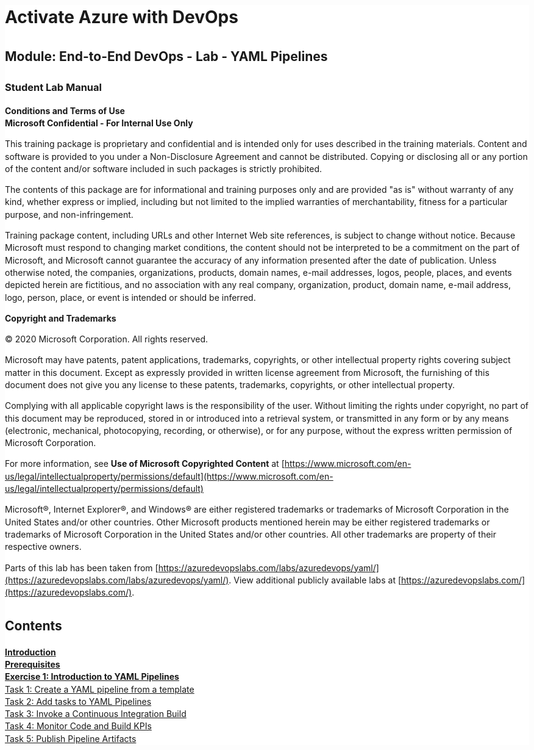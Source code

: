 ﻿# Activate Azure with DevOps
## Module: End-to-End DevOps - Lab - YAML Pipelines
### Student Lab Manual
**Conditions and Terms of Use**  
**Microsoft Confidential - For Internal Use Only**

This training package is proprietary and confidential and is intended only for uses described in the training materials. Content and software is provided to you under a Non-Disclosure Agreement and cannot be distributed. Copying or disclosing all or any portion of the content and/or software included in such packages is strictly prohibited.

The contents of this package are for informational and training purposes only and are provided "as is" without warranty of any kind, whether express or implied, including but not limited to the implied warranties of merchantability, fitness for a particular purpose, and non-infringement.

Training package content, including URLs and other Internet Web site references, is subject to change without notice. Because Microsoft must respond to changing market conditions, the content should not be interpreted to be a commitment on the part of Microsoft, and Microsoft cannot guarantee the accuracy of any information presented after the date of publication. Unless otherwise noted, the companies, organizations, products, domain names, e-mail addresses, logos, people, places, and events depicted herein are fictitious, and no association with any real company, organization, product, domain name, e-mail address, logo, person, place, or event is intended or should be inferred.

**Copyright and Trademarks**

© 2020 Microsoft Corporation. All rights reserved.

Microsoft may have patents, patent applications, trademarks, copyrights, or other intellectual property rights covering subject matter in this document. Except as expressly provided in written license agreement from Microsoft, the furnishing of this document does not give you any license to these patents, trademarks, copyrights, or other intellectual property.

Complying with all applicable copyright laws is the responsibility of the user. Without limiting the rights under copyright, no part of this document may be reproduced, stored in or introduced into a retrieval system, or transmitted in any form or by any means (electronic, mechanical, photocopying, recording, or otherwise), or for any purpose, without the express written permission of Microsoft Corporation.

For more information, see **Use of Microsoft Copyrighted Content** at [https://www.microsoft.com/en-us/legal/intellectualproperty/permissions/default](https://www.microsoft.com/en-us/legal/intellectualproperty/permissions/default)

Microsoft®, Internet Explorer®, and Windows® are either registered trademarks or trademarks of Microsoft Corporation in the United States and/or other countries. Other Microsoft products mentioned herein may be either registered trademarks or trademarks of Microsoft Corporation in the United States and/or other countries. All other trademarks are property of their respective owners.

<div style="page-break-after: always;"></div>

Parts of this lab has been taken from [https://azuredevopslabs.com/labs/azuredevops/yaml/](https://azuredevopslabs.com/labs/azuredevops/yaml/). View additional publicly available labs at [https://azuredevopslabs.com/](https://azuredevopslabs.com/).

## Contents
[**Introduction**](#introduction)  
[**Prerequisites**](#prerequisites)  
[**Exercise 1: Introduction to YAML Pipelines**](#exercise-1-introduction-to-yaml-pipelines)  
[Task 1: Create a YAML pipeline from a template](#task-1-create-a-yaml-pipeline-from-a-template)  
[Task 2: Add tasks to YAML Pipelines](#task-2-add-tasks-to-yaml-pipelines)  
[Task 3: Invoke a Continuous Integration Build](#task-3-invoke-a-continuous-integration-build)  
[Task 4: Monitor Code and Build KPIs](#task-4-monitor-code-and-build-kpis)  
[Task 5: Publish Pipeline Artifacts](#task-5-publish-pipeline-artifacts)
